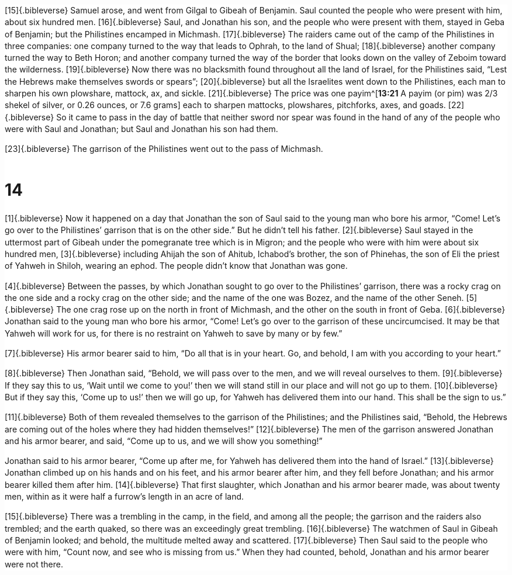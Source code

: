 [15]{.bibleverse} Samuel arose, and went from Gilgal to Gibeah of Benjamin. Saul counted the people who were present with him, about six hundred men. [16]{.bibleverse} Saul, and Jonathan his son, and the people who were present with them, stayed in Geba of Benjamin; but the Philistines encamped in Michmash. [17]{.bibleverse} The raiders came out of the camp of the Philistines in three companies: one company turned to the way that leads to Ophrah, to the land of Shual; [18]{.bibleverse} another company turned the way to Beth Horon; and another company turned the way of the border that looks down on the valley of Zeboim toward the wilderness. [19]{.bibleverse} Now there was no blacksmith found throughout all the land of Israel, for the Philistines said, “Lest the Hebrews make themselves swords or spears”; [20]{.bibleverse} but all the Israelites went down to the Philistines, each man to sharpen his own plowshare, mattock, ax, and sickle. [21]{.bibleverse} The price was one payim^[**13:21** A payim (or pim) was 2/3 shekel of silver, or 0.26 ounces, or 7.6 grams] each to sharpen mattocks, plowshares, pitchforks, axes, and goads. [22]{.bibleverse} So it came to pass in the day of battle that neither sword nor spear was found in the hand of any of the people who were with Saul and Jonathan; but Saul and Jonathan his son had them. 

[23]{.bibleverse} The garrison of the Philistines went out to the pass of Michmash. 

# 14 
[1]{.bibleverse} Now it happened on a day that Jonathan the son of Saul said to the young man who bore his armor, “Come! Let’s go over to the Philistines’ garrison that is on the other side.” But he didn’t tell his father. [2]{.bibleverse} Saul stayed in the uttermost part of Gibeah under the pomegranate tree which is in Migron; and the people who were with him were about six hundred men, [3]{.bibleverse} including Ahijah the son of Ahitub, Ichabod’s brother, the son of Phinehas, the son of Eli the priest of Yahweh in Shiloh, wearing an ephod. The people didn’t know that Jonathan was gone. 

[4]{.bibleverse} Between the passes, by which Jonathan sought to go over to the Philistines’ garrison, there was a rocky crag on the one side and a rocky crag on the other side; and the name of the one was Bozez, and the name of the other Seneh. [5]{.bibleverse} The one crag rose up on the north in front of Michmash, and the other on the south in front of Geba. [6]{.bibleverse} Jonathan said to the young man who bore his armor, “Come! Let’s go over to the garrison of these uncircumcised. It may be that Yahweh will work for us, for there is no restraint on Yahweh to save by many or by few.” 

[7]{.bibleverse} His armor bearer said to him, “Do all that is in your heart. Go, and behold, I am with you according to your heart.” 

[8]{.bibleverse} Then Jonathan said, “Behold, we will pass over to the men, and we will reveal ourselves to them. [9]{.bibleverse} If they say this to us, ‘Wait until we come to you!’ then we will stand still in our place and will not go up to them. [10]{.bibleverse} But if they say this, ‘Come up to us!’ then we will go up, for Yahweh has delivered them into our hand. This shall be the sign to us.” 

[11]{.bibleverse} Both of them revealed themselves to the garrison of the Philistines; and the Philistines said, “Behold, the Hebrews are coming out of the holes where they had hidden themselves!” [12]{.bibleverse} The men of the garrison answered Jonathan and his armor bearer, and said, “Come up to us, and we will show you something!” 

Jonathan said to his armor bearer, “Come up after me, for Yahweh has delivered them into the hand of Israel.” [13]{.bibleverse} Jonathan climbed up on his hands and on his feet, and his armor bearer after him, and they fell before Jonathan; and his armor bearer killed them after him. [14]{.bibleverse} That first slaughter, which Jonathan and his armor bearer made, was about twenty men, within as it were half a furrow’s length in an acre of land. 

[15]{.bibleverse} There was a trembling in the camp, in the field, and among all the people; the garrison and the raiders also trembled; and the earth quaked, so there was an exceedingly great trembling. [16]{.bibleverse} The watchmen of Saul in Gibeah of Benjamin looked; and behold, the multitude melted away and scattered. [17]{.bibleverse} Then Saul said to the people who were with him, “Count now, and see who is missing from us.” When they had counted, behold, Jonathan and his armor bearer were not there. 
